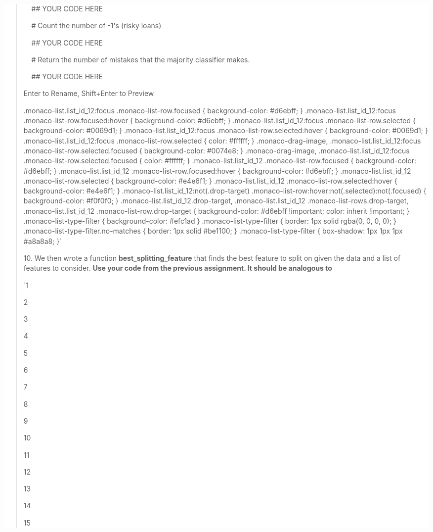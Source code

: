 > 
>     ## YOUR CODE HERE
> 
>     # Count the number of -1's (risky loans)
> 
>     ## YOUR CODE HERE
> 
>     # Return the number of mistakes that the majority classifier makes.
> 
>     ## YOUR CODE HERE
> 
> Enter to Rename, Shift+Enter to Preview
> 
> .monaco-list.list_id_12:focus .monaco-list-row.focused { background-color: #d6ebff; } .monaco-list.list_id_12:focus .monaco-list-row.focused:hover { background-color: #d6ebff; } .monaco-list.list_id_12:focus .monaco-list-row.selected { background-color: #0069d1; } .monaco-list.list_id_12:focus .monaco-list-row.selected:hover { background-color: #0069d1; } .monaco-list.list_id_12:focus .monaco-list-row.selected { color: #ffffff; } .monaco-drag-image, .monaco-list.list_id_12:focus .monaco-list-row.selected.focused { background-color: #0074e8; } .monaco-drag-image, .monaco-list.list_id_12:focus .monaco-list-row.selected.focused { color: #ffffff; } .monaco-list.list_id_12 .monaco-list-row.focused { background-color: #d6ebff; } .monaco-list.list_id_12 .monaco-list-row.focused:hover { background-color: #d6ebff; } .monaco-list.list_id_12 .monaco-list-row.selected { background-color: #e4e6f1; } .monaco-list.list_id_12 .monaco-list-row.selected:hover { background-color: #e4e6f1; } .monaco-list.list_id_12:not(.drop-target) .monaco-list-row:hover:not(.selected):not(.focused) { background-color: #f0f0f0; } .monaco-list.list_id_12.drop-target, .monaco-list.list_id_12 .monaco-list-rows.drop-target, .monaco-list.list_id_12 .monaco-list-row.drop-target { background-color: #d6ebff !important; color: inherit !important; } .monaco-list-type-filter { background-color: #efc1ad } .monaco-list-type-filter { border: 1px solid rgba(0, 0, 0, 0); } .monaco-list-type-filter.no-matches { border: 1px solid #be1100; } .monaco-list-type-filter { box-shadow: 1px 1px 1px #a8a8a8; }` 
> 
> 10\. We then wrote a function **best_splitting_feature** that finds the best feature to split on given the data and a list of features to consider. **Use your code from the previous assignment. It should be analogous to**
> 
>  `1
> 
> 2
> 
> 3
> 
> 4
> 
> 5
> 
> 6
> 
> 7
> 
> 8
> 
> 9
> 
> 10
> 
> 11
> 
> 12
> 
> 13
> 
> 14
> 
> 15
> 